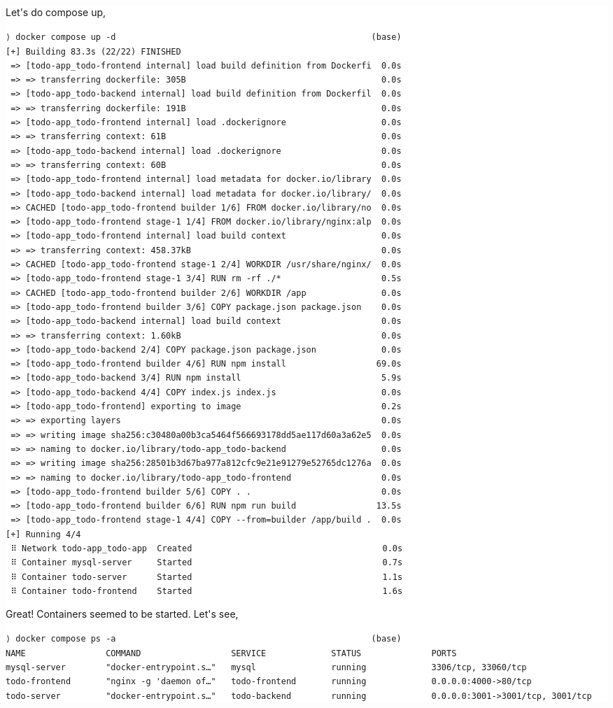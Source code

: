 Let's do compose up,

```shell
⟩ docker compose up -d                                                   (base)
[+] Building 83.3s (22/22) FINISHED
 => [todo-app_todo-frontend internal] load build definition from Dockerfi  0.0s
 => => transferring dockerfile: 305B                                       0.0s
 => [todo-app_todo-backend internal] load build definition from Dockerfil  0.0s
 => => transferring dockerfile: 191B                                       0.0s
 => [todo-app_todo-frontend internal] load .dockerignore                   0.0s
 => => transferring context: 61B                                           0.0s
 => [todo-app_todo-backend internal] load .dockerignore                    0.0s
 => => transferring context: 60B                                           0.0s
 => [todo-app_todo-frontend internal] load metadata for docker.io/library  0.0s
 => [todo-app_todo-backend internal] load metadata for docker.io/library/  0.0s
 => CACHED [todo-app_todo-frontend builder 1/6] FROM docker.io/library/no  0.0s
 => [todo-app_todo-frontend stage-1 1/4] FROM docker.io/library/nginx:alp  0.0s
 => [todo-app_todo-frontend internal] load build context                   0.0s
 => => transferring context: 458.37kB                                      0.0s
 => CACHED [todo-app_todo-frontend stage-1 2/4] WORKDIR /usr/share/nginx/  0.0s
 => [todo-app_todo-frontend stage-1 3/4] RUN rm -rf ./*                    0.5s
 => CACHED [todo-app_todo-frontend builder 2/6] WORKDIR /app               0.0s
 => [todo-app_todo-frontend builder 3/6] COPY package.json package.json    0.0s
 => [todo-app_todo-backend internal] load build context                    0.0s
 => => transferring context: 1.60kB                                        0.0s
 => [todo-app_todo-backend 2/4] COPY package.json package.json             0.0s
 => [todo-app_todo-frontend builder 4/6] RUN npm install                  69.0s
 => [todo-app_todo-backend 3/4] RUN npm install                            5.9s
 => [todo-app_todo-backend 4/4] COPY index.js index.js                     0.0s
 => [todo-app_todo-frontend] exporting to image                            0.2s
 => => exporting layers                                                    0.0s
 => => writing image sha256:c30480a00b3ca5464f566693178dd5ae117d60a3a62e5  0.0s
 => => naming to docker.io/library/todo-app_todo-backend                   0.0s
 => => writing image sha256:28501b3d67ba977a812cfc9e21e91279e52765dc1276a  0.0s
 => => naming to docker.io/library/todo-app_todo-frontend                  0.0s
 => [todo-app_todo-frontend builder 5/6] COPY . .                          0.0s
 => [todo-app_todo-frontend builder 6/6] RUN npm run build                13.5s
 => [todo-app_todo-frontend stage-1 4/4] COPY --from=builder /app/build .  0.0s
[+] Running 4/4
 ⠿ Network todo-app_todo-app  Created                                      0.0s
 ⠿ Container mysql-server     Started                                      0.7s
 ⠿ Container todo-server      Started                                      1.1s
 ⠿ Container todo-frontend    Started                                      1.6s

```

Great! Containers seemed to be started. Let's see,

```shell
⟩ docker compose ps -a                                                   (base)
NAME                COMMAND                  SERVICE             STATUS              PORTS
mysql-server        "docker-entrypoint.s…"   mysql               running             3306/tcp, 33060/tcp
todo-frontend       "nginx -g 'daemon of…"   todo-frontend       running             0.0.0.0:4000->80/tcp
todo-server         "docker-entrypoint.s…"   todo-backend        running             0.0.0.0:3001->3001/tcp, 3001/tcp

```
